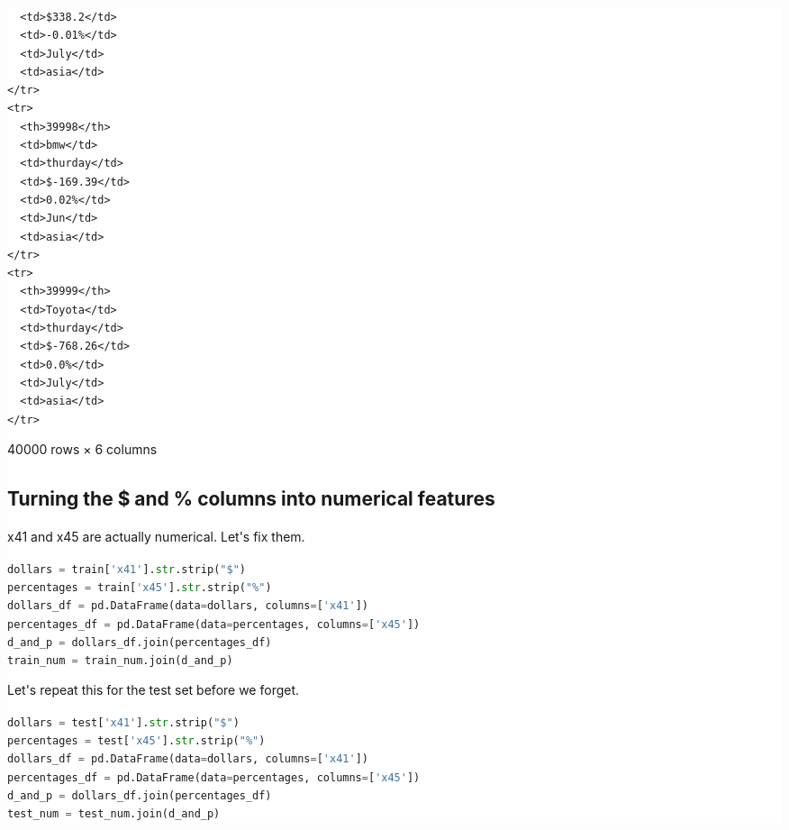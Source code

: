       <td>$338.2</td>
      <td>-0.01%</td>
      <td>July</td>
      <td>asia</td>
    </tr>
    <tr>
      <th>39998</th>
      <td>bmw</td>
      <td>thurday</td>
      <td>$-169.39</td>
      <td>0.02%</td>
      <td>Jun</td>
      <td>asia</td>
    </tr>
    <tr>
      <th>39999</th>
      <td>Toyota</td>
      <td>thurday</td>
      <td>$-768.26</td>
      <td>0.0%</td>
      <td>July</td>
      <td>asia</td>
    </tr>
  </tbody>
</table>
<p>40000 rows × 6 columns</p>
</div>



## Turning the $ and \% columns into numerical features

x41 and x45 are actually numerical. Let's fix them.


```python
dollars = train['x41'].str.strip("$")
percentages = train['x45'].str.strip("%")
dollars_df = pd.DataFrame(data=dollars, columns=['x41'])
percentages_df = pd.DataFrame(data=percentages, columns=['x45'])
d_and_p = dollars_df.join(percentages_df)
train_num = train_num.join(d_and_p)
```

Let's repeat this for the test set before we forget.


```python
dollars = test['x41'].str.strip("$")
percentages = test['x45'].str.strip("%")
dollars_df = pd.DataFrame(data=dollars, columns=['x41'])
percentages_df = pd.DataFrame(data=percentages, columns=['x45'])
d_and_p = dollars_df.join(percentages_df)
test_num = test_num.join(d_and_p)
```
